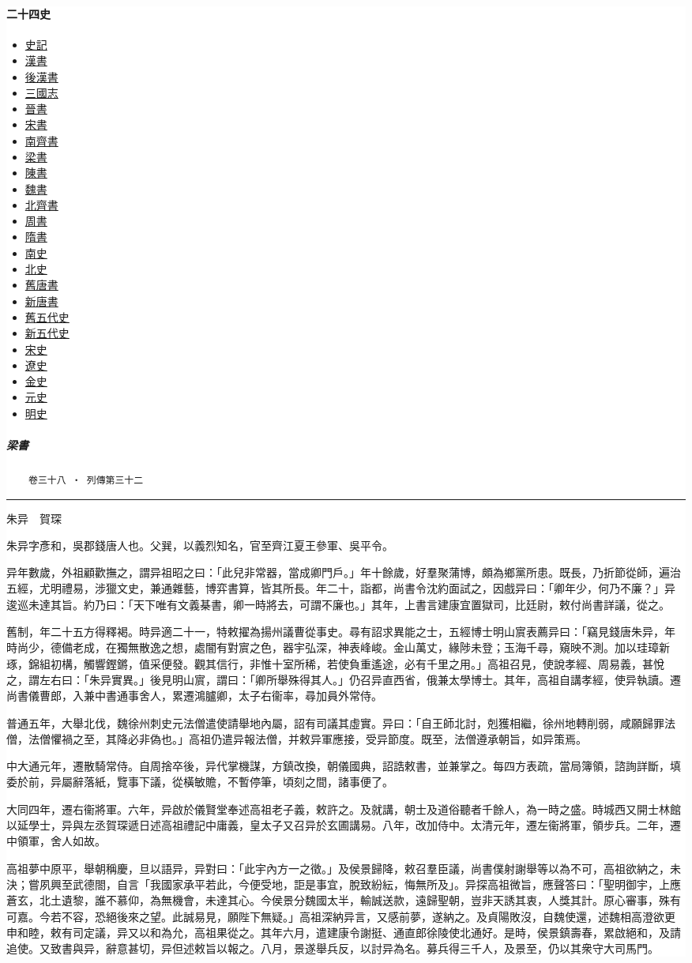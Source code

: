 



#### 二十四史

*   [史記](../a01/a01.md)
*   [漢書](../a02/a02.md)
*   [後漢書](../a03/a03.md)
*   [三國志](../a04/a04.md)
*   [晉書](../a05/a05.md)
*   [宋書](../a06/a06.md)
*   [南齊書](../a07/a07.md)
*   [梁書](../a08/a08.md)
*   [陳書](../a09/a09.md)
*   [魏書](../a10/a10.md)
*   [北齊書](../a11/a11.md)
*   [周書](../a12/a12.md)
*   [隋書](../a13/a13.md)
*   [南史](../a14/a14.md)
*   [北史](../a15/a15.md)
*   [舊唐書](../a16/a16.md)
*   [新唐書](../a17/a17.md)
*   [舊五代史](../a18/a18.md)
*   [新五代史](../a19/a19.md)
*   [宋史](../a20/a20.md)
*   [遼史](../a21/a21.md)
*   [金史](../a22/a22.md)
*   [元史](../a23/a23.md)
*   [明史](../a24/a24.md)


##### 梁書
　　`卷三十八 ‧ 列傳第三十二`

* * *

 朱异　賀琛

朱异字彥和，吳郡錢唐人也。父巽，以義烈知名，官至齊江夏王參軍、吳平令。

异年數歲，外祖顧歡撫之，謂异祖昭之曰：「此兒非常器，當成卿門戶。」年十餘歲，好羣聚蒲博，頗為鄉黨所患。既長，乃折節從師，遍治五經，尤明禮易，涉獵文史，兼通雜藝，博弈書算，皆其所長。年二十，詣都，尚書令沈約面試之，因戲异曰：「卿年少，何乃不廉？」异逡巡未達其旨。約乃曰：「天下唯有文義棊書，卿一時將去，可謂不廉也。」其年，上書言建康宜置獄司，比廷尉，敕付尚書詳議，從之。

舊制，年二十五方得釋褐。時异適二十一，特敕擢為揚州議曹從事史。尋有詔求異能之士，五經博士明山賔表薦异曰：「竊見錢唐朱异，年時尚少，德備老成，在獨無散逸之想，處闇有對賔之色，器宇弘深，神表峰峻。金山萬丈，緣陟未登；玉海千尋，窺映不測。加以珪璋新琢，錦組初構，觸響鏗鏘，值采便發。觀其信行，非惟十室所稀，若使負重遙途，必有千里之用。」高祖召見，使說孝經、周易義，甚悅之，謂左右曰：「朱异實異。」後見明山賔，謂曰：「卿所舉殊得其人。」仍召异直西省，俄兼太學博士。其年，高祖自講孝經，使异執讀。遷尚書儀曹郎，入兼中書通事舍人，累遷鴻臚卿，太子右衞率，尋加員外常侍。

普通五年，大舉北伐，魏徐州刺史元法僧遣使請舉地內屬，詔有司議其虛實。异曰：「自王師北討，剋獲相繼，徐州地轉削弱，咸願歸罪法僧，法僧懼禍之至，其降必非偽也。」高祖仍遣异報法僧，并敕异軍應接，受异節度。既至，法僧遵承朝旨，如异策焉。

中大通元年，遷散騎常侍。自周捨卒後，异代掌機謀，方鎮改換，朝儀國典，詔誥敕書，並兼掌之。每四方表疏，當局簿領，諮詢詳斷，填委於前，异屬辭落紙，覽事下議，從橫敏贍，不暫停筆，頃刻之間，諸事便了。

大同四年，遷右衞將軍。六年，异啟於儀賢堂奉述高祖老子義，敕許之。及就講，朝士及道俗聽者千餘人，為一時之盛。時城西又開士林館以延學士，异與左丞賀琛遞日述高祖禮記中庸義，皇太子又召异於玄圃講易。八年，改加侍中。太清元年，遷左衞將軍，領步兵。二年，遷中領軍，舍人如故。

高祖夢中原平，舉朝稱慶，旦以語异，异對曰：「此宇內方一之徵。」及侯景歸降，敕召羣臣議，尚書僕射謝舉等以為不可，高祖欲納之，未決；嘗夙興至武德閤，自言「我國家承平若此，今便受地，詎是事宜，脫致紛紜，悔無所及」。异探高祖微旨，應聲答曰：「聖明御宇，上應蒼玄，北土遺黎，誰不慕仰，為無機會，未達其心。今侯景分魏國太半，輸誠送款，遠歸聖朝，豈非天誘其衷，人獎其計。原心審事，殊有可嘉。今若不容，恐絕後來之望。此誠易見，願陛下無疑。」高祖深納异言，又感前夢，遂納之。及貞陽敗沒，自魏使還，述魏相高澄欲更申和睦，敕有司定議，异又以和為允，高祖果從之。其年六月，遣建康令謝挺、通直郎徐陵使北通好。是時，侯景鎮壽春，累啟絕和，及請追使。又致書與异，辭意甚切，异但述敕旨以報之。八月，景遂舉兵反，以討异為名。募兵得三千人，及景至，仍以其衆守大司馬門。
